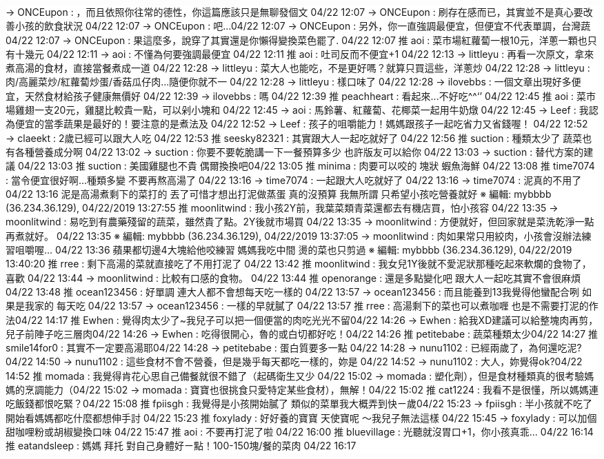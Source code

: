 → ONCEupon : ，而且依照你往常的德性，你這篇應該只是無聊發個文 04/22 12:07
→ ONCEupon : 刷存在感而已，其實並不是真心要改善小孩的飲食狀況 04/22 12:07
→ ONCEupon : 吧…04/22 12:07
→ ONCEupon : 另外，你一直強調最便宜，但便宜不代表單調，台灣蔬 04/22 12:07
→ ONCEupon : 果這麼多，說穿了其實還是你懶得變換菜色罷了. 04/22 12:07
推 aoi : 菜市場紅蘿蔔一根10元，洋蔥一顆也只有十幾元 04/22 12:11
→ aoi : 不懂為何要強調最便宜 04/22 12:11
推 aoi : 吐司反而不便宜+1 04/22 12:13
→ littleyu : 再看一次原文，拿來煮高湯的食材，直接當餐煮成一道 04/22 12:28
→ littleyu : 菜大人也能吃，不是更好嗎？就算只買這些，洋蔥炒 04/22 12:28
→ littleyu : 肉/高麗菜炒/紅蘿蔔炒蛋/香菇瓜仔肉...隨便你就不一 04/22 12:28
→ littleyu : 樣口味了 04/22 12:28
→ ilovebbs : 一個文章出現好多便宜，天然食材給孩子健康無價好 04/22 12:39
→ ilovebbs : 嗎 04/22 12:39
推 peachheart : 看起來...不好吃^^‘’ 04/22 12:45
推 aoi : 菜市場雞翅一支20元，雞腿比較貴一點，可以剁小塊和 04/22 12:45
→ aoi : 馬鈴薯、紅蘿蔔、花椰菜一起用牛奶燉 04/22 12:45
→ Leef : 我認為便宜的當季蔬果是最好的！要注意的是煮法及 04/22 12:52
→ Leef : 孩子的咀嚼能力！媽媽跟孩子一起吃省力又省錢喔！ 04/22 12:52
→ claeekt : 2歲已經可以跟大人吃 04/22 12:53
推 seesky82321 : 其實跟大人一起吃就好了 04/22 12:56
推 suction : 種類太少了 蔬菜也有各種營養成分啊 04/22 13:02
→ suction : 你要不要乾脆講一下一餐預算多少 也許版友可以給你 04/22 13:03
→ suction : 替代方案的建議 04/22 13:03
推 suction : 美國雞腿也不貴 偶爾換換吧04/22 13:05
推 minima : 肉要可以咬的 塊狀 蝦魚海鮮 04/22 13:08
推 time7074 : 當令便宜很好啊...種類多變 不要再熬高湯了 04/22 13:16
→ time7074 : 一起跟大人吃就好了 04/22 13:16
→ time7074 : 泥真的不用了 04/22 13:16
泥是高湯煮剩下的菜打的 丟了可惜才想出打泥做蒸蛋 真的沒預算 我無所謂 只希望小孩吃營養就好 ※ 編輯: mybbbb (36.234.36.129), 04/22/2019 13:27:55
推 moonlitwind : 我小孩2Y前，我葉菜類青菜還都去有機店買，怕小孩容 04/22 13:35
→ moonlitwind : 易吃到有農藥殘留的蔬菜，雖然貴了點。2Y後就市場買 04/22 13:35
→ moonlitwind : 方便就好，但回家就是菜洗乾淨一點再煮就好。 04/22 13:35
※ 編輯: mybbbb (36.234.36.129), 04/22/2019 13:37:05
→ moonlitwind : 肉如果常只用絞肉，小孩會沒辦法練習咀嚼喔… 04/22 13:36
蘋果都切邊4大塊給他咬練習 媽媽我吃中間 燙的菜也只剪過 ※ 編輯: mybbbb (36.234.36.129), 04/22/2019 13:40:20
推 rree : 剩下高湯的菜就直接吃了不用打泥了 04/22 13:42
推 moonlitwind : 我女兒1Y後就不愛泥狀那種吃起來軟爛的食物了，喜歡 04/22 13:44
→ moonlitwind : 比較有口感的食物。 04/22 13:44
推 openorange : 還是多點變化吧 跟大人一起吃其實不會很麻煩 04/22 13:48
推 ocean123456 : 好單調 連大人都不會想每天吃一樣的 04/22 13:57
→ ocean123456 : 而且能養到13我覺得他蠻配合咧 如果是我家的 每天吃 04/22 13:57
→ ocean123456 : 一樣的早就膩了 04/22 13:57
推 rree : 高湯剩下的菜也可以煮咖喱 也是不需要打泥的作法04/22 14:17
推 Ewhen : 覺得肉太少了~我兒子可以把一個便當的肉吃光光不留04/22 14:26
→ Ewhen : 給我XD建議可以給整塊肉再剪，兒子前陣子吃三層肉04/22 14:26
→ Ewhen : 吃得很開心，魯的或白切都好吃！04/22 14:26
推 petitebabe : 蔬菜種類太少04/22 14:27
推 smile14for0 : 其實不一定要高湯耶04/22 14:28
→ petitebabe : 蛋白質要多一點 04/22 14:28
→ nunu1102 : 已經兩歲了，為何還吃泥? 04/22 14:50
→ nunu1102 : 這些食材不會不營養，但是幾乎每天都吃一樣的，妳是 04/22 14:52
→ nunu1102 : 大人，妳覺得ok?04/22 14:52
推 momada : 我覺得肯花心思自己備餐就很不錯了（起碼衛生又少 04/22 15:02
→ momada : 塑化劑），但是食材種類真的很考驗媽媽的烹調能力（04/22 15:02
→ momada : 寶寶也很挑食只愛特定某些食材），無解！04/22 15:02
推 cat1224 : 我看不是很懂，所以媽媽連吃飯錢都恨吃緊？04/22 15:08
推 fpiisgh : 我覺得是小孩開始膩了 類似的菜單我大概弄到快ㄧ歲04/22 15:23
→ fpiisgh : 半小孩就不吃了 開始看媽媽都吃什麼都想伸手討 04/22 15:23
推 foxylady : 好好養的寶寶 天使寶呢 ～我兒子無法這樣 04/22 15:45
→ foxylady : 可以加個甜咖哩粉或胡椒變換口味 04/22 15:47
推 aoi : 不要再打泥了啦 04/22 16:00
推 bluevillage : 光聽就沒胃口+1，你小孩真乖... 04/22 16:14
推 eatandsleep : 媽媽 拜托 對自己身體好ㄧ點！100-150塊/餐的菜肉 04/22 16:17